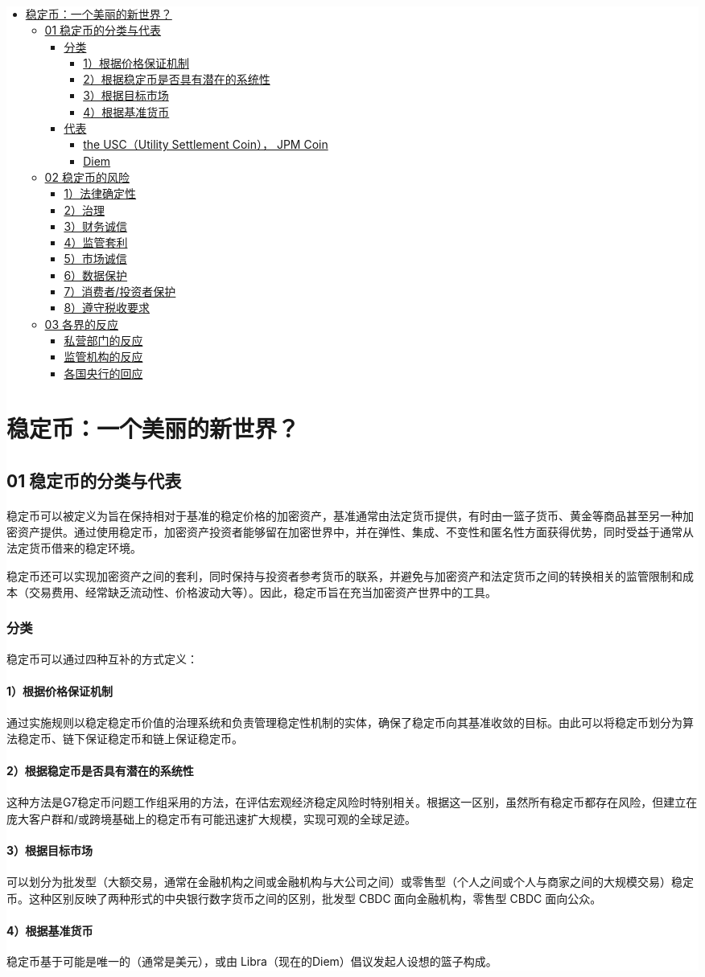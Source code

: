 - [稳定币：一个美丽的新世界？](#稳定币一个美丽的新世界)
  - [01 稳定币的分类与代表](#01-稳定币的分类与代表)
    - [分类](#分类)
      - [1）根据价格保证机制](#1根据价格保证机制)
      - [2）根据稳定币是否具有潜在的系统性](#2根据稳定币是否具有潜在的系统性)
      - [3）根据目标市场](#3根据目标市场)
      - [4）根据基准货币](#4根据基准货币)
    - [代表](#代表)
      - [the USC（Utility Settlement Coin）， JPM Coin](#the-uscutility-settlement-coin-jpm-coin)
      - [Diem](#diem)
  - [02 稳定币的风险](#02-稳定币的风险)
    - [1）法律确定性](#1法律确定性)
    - [2）治理](#2治理)
    - [3）财务诚信](#3财务诚信)
    - [4）监管套利](#4监管套利)
    - [5）市场诚信](#5市场诚信)
    - [6）数据保护](#6数据保护)
    - [7）消费者/投资者保护](#7消费者投资者保护)
    - [8）遵守税收要求](#8遵守税收要求)
  - [03 各界的反应](#03-各界的反应)
    - [私营部门的反应](#私营部门的反应)
    - [监管机构的反应](#监管机构的反应)
    - [各国央行的回应](#各国央行的回应)

# 稳定币：一个美丽的新世界？

## 01 稳定币的分类与代表

稳定币可以被定义为旨在保持相对于基准的稳定价格的加密资产，基准通常由法定货币提供，有时由一篮子货币、黄金等商品甚至另一种加密资产提供。通过使用稳定币，加密资产投资者能够留在加密世界中，并在弹性、集成、不变性和匿名性方面获得优势，同时受益于通常从法定货币借来的稳定环境。

稳定币还可以实现加密资产之间的套利，同时保持与投资者参考货币的联系，并避免与加密资产和法定货币之间的转换相关的监管限制和成本（交易费用、经常缺乏流动性、价格波动大等）。因此，稳定币旨在充当加密资产世界中的工具。

### 分类

稳定币可以通过四种互补的方式定义：

#### 1）根据价格保证机制
通过实施规则以稳定稳定币价值的治理系统和负责管理稳定性机制的实体，确保了稳定币向其基准收敛的目标。由此可以将稳定币划分为算法稳定币、链下保证稳定币和链上保证稳定币。

#### 2）根据稳定币是否具有潜在的系统性
这种方法是G7稳定币问题工作组采用的方法，在评估宏观经济稳定风险时特别相关。根据这一区别，虽然所有稳定币都存在风险，但建立在庞大客户群和/或跨境基础上的稳定币有可能迅速扩大规模，实现可观的全球足迹。

#### 3）根据目标市场
可以划分为批发型（大额交易，通常在金融机构之间或金融机构与大公司之间）或零售型（个人之间或个人与商家之间的大规模交易）稳定币。这种区别反映了两种形式的中央银行数字货币之间的区别，批发型 CBDC 面向金融机构，零售型 CBDC 面向公众。

#### 4）根据基准货币
稳定币基于可能是唯一的（通常是美元），或由 Libra（现在的Diem）倡议发起人设想的篮子构成。
